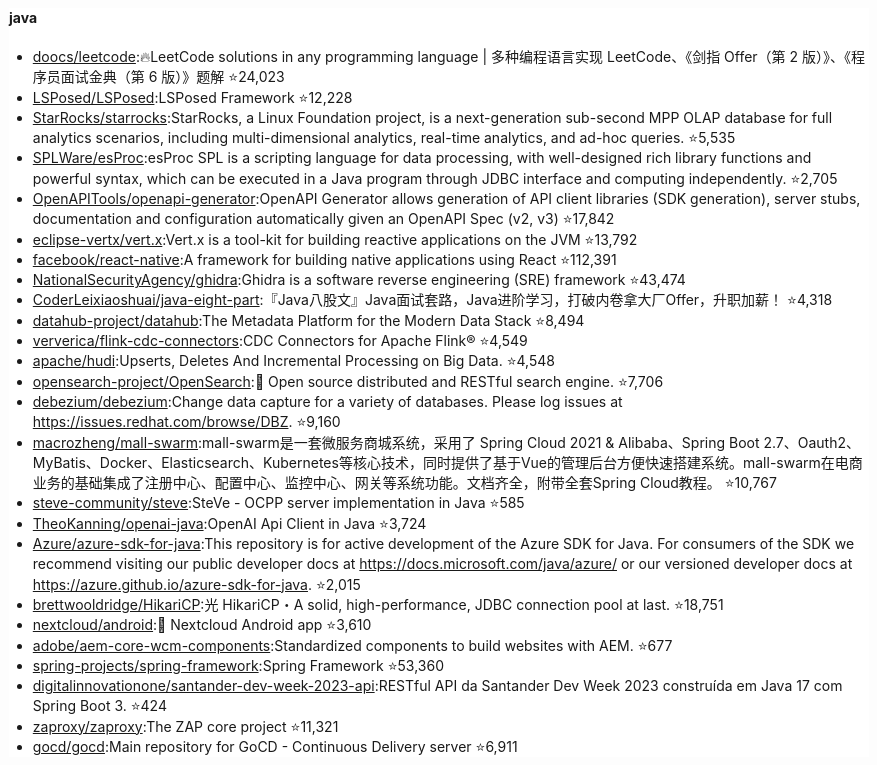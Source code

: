 #### java
* [doocs/leetcode](https://github.com/doocs/leetcode):🔥LeetCode solutions in any programming language | 多种编程语言实现 LeetCode、《剑指 Offer（第 2 版）》、《程序员面试金典（第 6 版）》题解 ⭐24,023
* [LSPosed/LSPosed](https://github.com/LSPosed/LSPosed):LSPosed Framework ⭐12,228
* [StarRocks/starrocks](https://github.com/StarRocks/starrocks):StarRocks, a Linux Foundation project, is a next-generation sub-second MPP OLAP database for full analytics scenarios, including multi-dimensional analytics, real-time analytics, and ad-hoc queries. ⭐5,535
* [SPLWare/esProc](https://github.com/SPLWare/esProc):esProc SPL is a scripting language for data processing, with well-designed rich library functions and powerful syntax, which can be executed in a Java program through JDBC interface and computing independently. ⭐2,705
* [OpenAPITools/openapi-generator](https://github.com/OpenAPITools/openapi-generator):OpenAPI Generator allows generation of API client libraries (SDK generation), server stubs, documentation and configuration automatically given an OpenAPI Spec (v2, v3) ⭐17,842
* [eclipse-vertx/vert.x](https://github.com/eclipse-vertx/vert.x):Vert.x is a tool-kit for building reactive applications on the JVM ⭐13,792
* [facebook/react-native](https://github.com/facebook/react-native):A framework for building native applications using React ⭐112,391
* [NationalSecurityAgency/ghidra](https://github.com/NationalSecurityAgency/ghidra):Ghidra is a software reverse engineering (SRE) framework ⭐43,474
* [CoderLeixiaoshuai/java-eight-part](https://github.com/CoderLeixiaoshuai/java-eight-part):『Java八股文』Java面试套路，Java进阶学习，打破内卷拿大厂Offer，升职加薪！ ⭐4,318
* [datahub-project/datahub](https://github.com/datahub-project/datahub):The Metadata Platform for the Modern Data Stack ⭐8,494
* [ververica/flink-cdc-connectors](https://github.com/ververica/flink-cdc-connectors):CDC Connectors for Apache Flink® ⭐4,549
* [apache/hudi](https://github.com/apache/hudi):Upserts, Deletes And Incremental Processing on Big Data. ⭐4,548
* [opensearch-project/OpenSearch](https://github.com/opensearch-project/OpenSearch):🔎 Open source distributed and RESTful search engine. ⭐7,706
* [debezium/debezium](https://github.com/debezium/debezium):Change data capture for a variety of databases. Please log issues at https://issues.redhat.com/browse/DBZ. ⭐9,160
* [macrozheng/mall-swarm](https://github.com/macrozheng/mall-swarm):mall-swarm是一套微服务商城系统，采用了 Spring Cloud 2021 & Alibaba、Spring Boot 2.7、Oauth2、MyBatis、Docker、Elasticsearch、Kubernetes等核心技术，同时提供了基于Vue的管理后台方便快速搭建系统。mall-swarm在电商业务的基础集成了注册中心、配置中心、监控中心、网关等系统功能。文档齐全，附带全套Spring Cloud教程。 ⭐10,767
* [steve-community/steve](https://github.com/steve-community/steve):SteVe - OCPP server implementation in Java ⭐585
* [TheoKanning/openai-java](https://github.com/TheoKanning/openai-java):OpenAI Api Client in Java ⭐3,724
* [Azure/azure-sdk-for-java](https://github.com/Azure/azure-sdk-for-java):This repository is for active development of the Azure SDK for Java. For consumers of the SDK we recommend visiting our public developer docs at https://docs.microsoft.com/java/azure/ or our versioned developer docs at https://azure.github.io/azure-sdk-for-java. ⭐2,015
* [brettwooldridge/HikariCP](https://github.com/brettwooldridge/HikariCP):光 HikariCP・A solid, high-performance, JDBC connection pool at last. ⭐18,751
* [nextcloud/android](https://github.com/nextcloud/android):📱 Nextcloud Android app ⭐3,610
* [adobe/aem-core-wcm-components](https://github.com/adobe/aem-core-wcm-components):Standardized components to build websites with AEM. ⭐677
* [spring-projects/spring-framework](https://github.com/spring-projects/spring-framework):Spring Framework ⭐53,360
* [digitalinnovationone/santander-dev-week-2023-api](https://github.com/digitalinnovationone/santander-dev-week-2023-api):RESTful API da Santander Dev Week 2023 construída em Java 17 com Spring Boot 3. ⭐424
* [zaproxy/zaproxy](https://github.com/zaproxy/zaproxy):The ZAP core project ⭐11,321
* [gocd/gocd](https://github.com/gocd/gocd):Main repository for GoCD - Continuous Delivery server ⭐6,911
